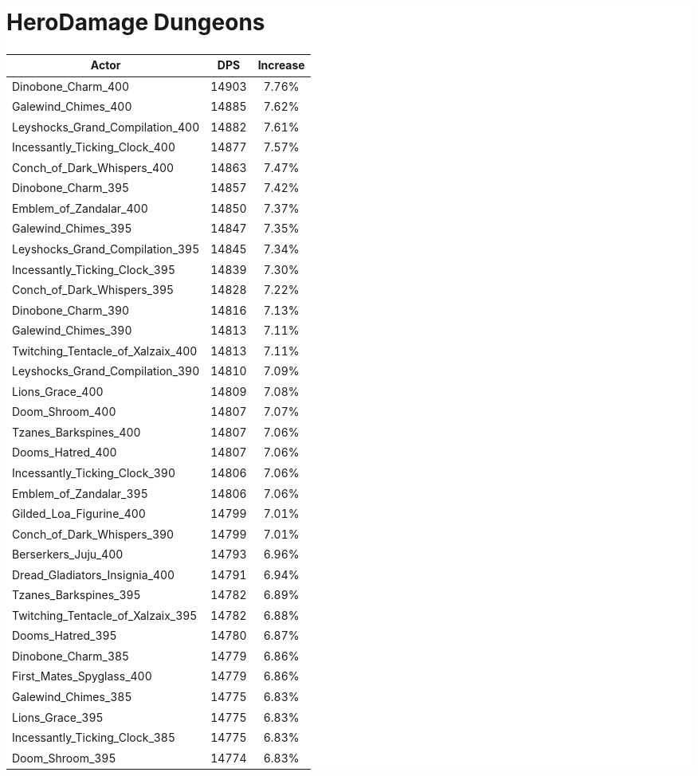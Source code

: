 # HeroDamage Dungeons
| Actor | DPS | Increase |
|---|:---:|:---:|
|Dinobone_Charm_400|14903|7.76%|
|Galewind_Chimes_400|14885|7.62%|
|Leyshocks_Grand_Compilation_400|14882|7.61%|
|Incessantly_Ticking_Clock_400|14877|7.57%|
|Conch_of_Dark_Whispers_400|14863|7.47%|
|Dinobone_Charm_395|14857|7.42%|
|Emblem_of_Zandalar_400|14850|7.37%|
|Galewind_Chimes_395|14847|7.35%|
|Leyshocks_Grand_Compilation_395|14845|7.34%|
|Incessantly_Ticking_Clock_395|14839|7.30%|
|Conch_of_Dark_Whispers_395|14828|7.22%|
|Dinobone_Charm_390|14816|7.13%|
|Galewind_Chimes_390|14813|7.11%|
|Twitching_Tentacle_of_Xalzaix_400|14813|7.11%|
|Leyshocks_Grand_Compilation_390|14810|7.09%|
|Lions_Grace_400|14809|7.08%|
|Doom_Shroom_400|14807|7.07%|
|Tzanes_Barkspines_400|14807|7.06%|
|Dooms_Hatred_400|14807|7.06%|
|Incessantly_Ticking_Clock_390|14806|7.06%|
|Emblem_of_Zandalar_395|14806|7.06%|
|Gilded_Loa_Figurine_400|14799|7.01%|
|Conch_of_Dark_Whispers_390|14799|7.01%|
|Berserkers_Juju_400|14793|6.96%|
|Dread_Gladiators_Insignia_400|14791|6.94%|
|Tzanes_Barkspines_395|14782|6.89%|
|Twitching_Tentacle_of_Xalzaix_395|14782|6.88%|
|Dooms_Hatred_395|14780|6.87%|
|Dinobone_Charm_385|14779|6.86%|
|First_Mates_Spyglass_400|14779|6.86%|
|Galewind_Chimes_385|14775|6.83%|
|Lions_Grace_395|14775|6.83%|
|Incessantly_Ticking_Clock_385|14775|6.83%|
|Doom_Shroom_395|14774|6.83%|